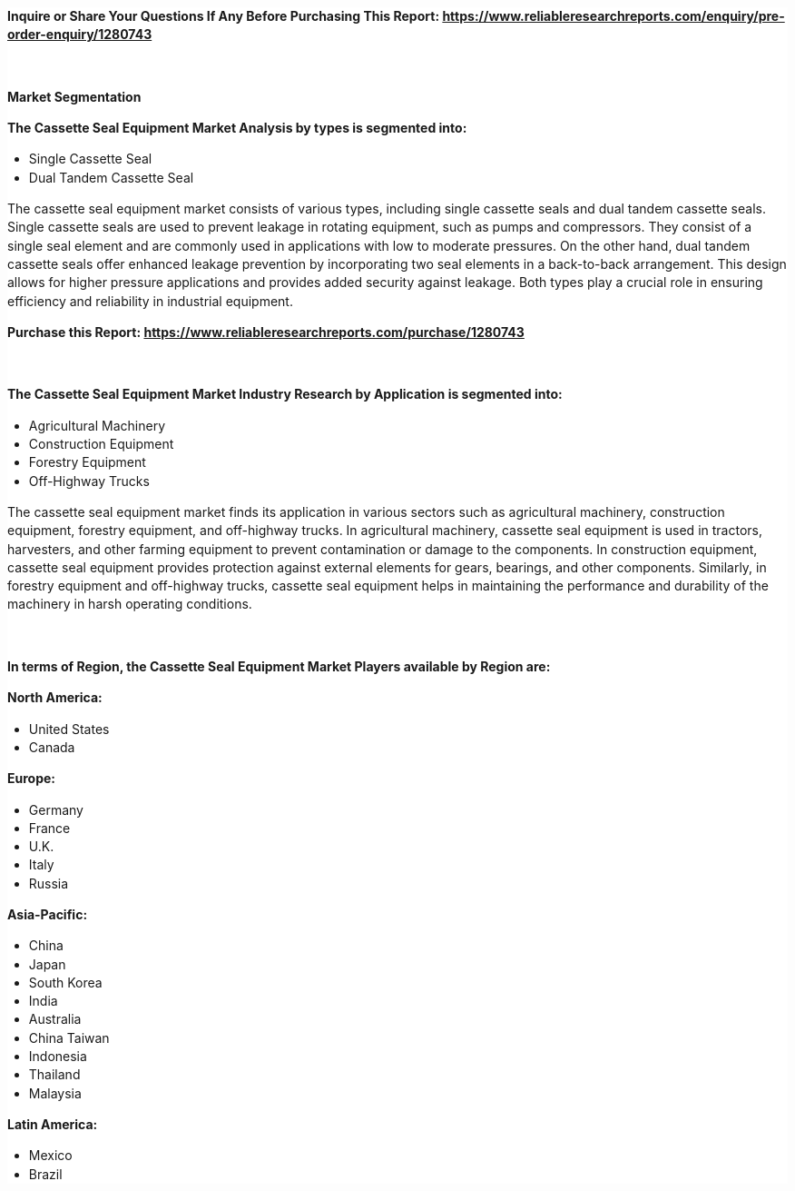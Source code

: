 <p><strong>Inquire or Share Your Questions If Any Before Purchasing This Report: <a href="https://www.reliableresearchreports.com/enquiry/pre-order-enquiry/1280743">https://www.reliableresearchreports.com/enquiry/pre-order-enquiry/1280743</a></strong></p>
<p>&nbsp;</p>
<p><strong>Market Segmentation</strong></p>
<p><strong>The Cassette Seal Equipment Market Analysis by types is segmented into:</strong></p>
<p><ul><li>Single Cassette Seal</li><li>Dual Tandem Cassette Seal</li></ul></p>
<p><p>The cassette seal equipment market consists of various types, including single cassette seals and dual tandem cassette seals. Single cassette seals are used to prevent leakage in rotating equipment, such as pumps and compressors. They consist of a single seal element and are commonly used in applications with low to moderate pressures. On the other hand, dual tandem cassette seals offer enhanced leakage prevention by incorporating two seal elements in a back-to-back arrangement. This design allows for higher pressure applications and provides added security against leakage. Both types play a crucial role in ensuring efficiency and reliability in industrial equipment.</p></p>
<p><strong>Purchase this Report:&nbsp;<a href="https://www.reliableresearchreports.com/purchase/1280743">https://www.reliableresearchreports.com/purchase/1280743</a></strong></p>
<p>&nbsp;</p>
<p><strong>The Cassette Seal Equipment Market Industry Research by Application is segmented into:</strong></p>
<p><ul><li>Agricultural Machinery</li><li>Construction Equipment</li><li>Forestry Equipment</li><li>Off-Highway Trucks</li></ul></p>
<p><p>The cassette seal equipment market finds its application in various sectors such as agricultural machinery, construction equipment, forestry equipment, and off-highway trucks. In agricultural machinery, cassette seal equipment is used in tractors, harvesters, and other farming equipment to prevent contamination or damage to the components. In construction equipment, cassette seal equipment provides protection against external elements for gears, bearings, and other components. Similarly, in forestry equipment and off-highway trucks, cassette seal equipment helps in maintaining the performance and durability of the machinery in harsh operating conditions.</p></p>
<p>&nbsp;</p>
<p><strong>In terms of Region, the Cassette Seal Equipment Market Players available by Region are:</strong></p>
<p>
    <p> <strong> North America: </strong>
        <ul>
            <li>United States</li>
            <li>Canada</li>
        </ul>
        </p> 
    <p> <strong> Europe: </strong>
        <ul>
            <li>Germany</li>
            <li>France</li>
            <li>U.K.</li>
            <li>Italy</li>
            <li>Russia</li>
        </ul>
        </p> 
    <p> <strong> Asia-Pacific: </strong>
        <ul>
            <li>China</li>
            <li>Japan</li>
            <li>South Korea</li>
            <li>India</li>
            <li>Australia</li>
            <li>China Taiwan</li>
            <li>Indonesia</li>
            <li>Thailand</li>
            <li>Malaysia</li>
        </ul>
        </p> 
    <p> <strong> Latin America: </strong>
        <ul>
            <li>Mexico</li>
            <li>Brazil</li>